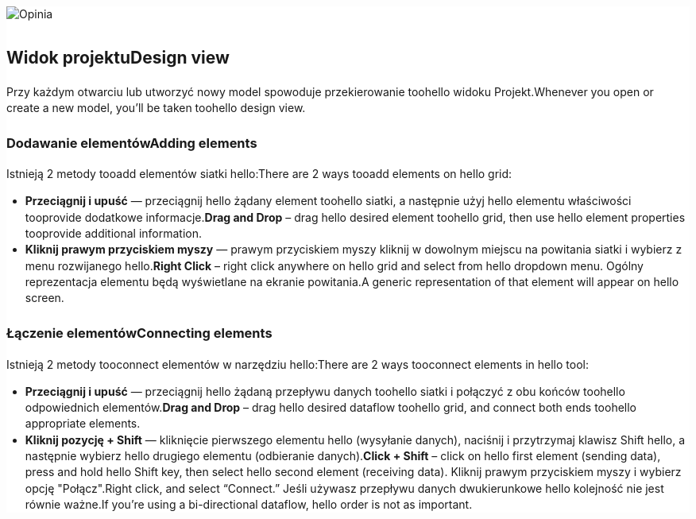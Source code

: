 ![Opinia](./media/azure-security-threat-modeling-tool/feedback.png)

## <a name="design-view"></a><span data-ttu-id="3ef34-216">Widok projektu</span><span class="sxs-lookup"><span data-stu-id="3ef34-216">Design view</span></span>

<span data-ttu-id="3ef34-217">Przy każdym otwarciu lub utworzyć nowy model spowoduje przekierowanie toohello widoku Projekt.</span><span class="sxs-lookup"><span data-stu-id="3ef34-217">Whenever you open or create a new model, you’ll be taken toohello design view.</span></span>

### <a name="adding-elements"></a><span data-ttu-id="3ef34-218">Dodawanie elementów</span><span class="sxs-lookup"><span data-stu-id="3ef34-218">Adding elements</span></span>

<span data-ttu-id="3ef34-219">Istnieją 2 metody tooadd elementów siatki hello:</span><span class="sxs-lookup"><span data-stu-id="3ef34-219">There are 2 ways tooadd elements on hello grid:</span></span>

- <span data-ttu-id="3ef34-220">**Przeciągnij i upuść** — przeciągnij hello żądany element toohello siatki, a następnie użyj hello elementu właściwości tooprovide dodatkowe informacje.</span><span class="sxs-lookup"><span data-stu-id="3ef34-220">**Drag and Drop** – drag hello desired element toohello grid, then use hello element properties tooprovide additional information.</span></span>
- <span data-ttu-id="3ef34-221">**Kliknij prawym przyciskiem myszy** — prawym przyciskiem myszy kliknij w dowolnym miejscu na powitania siatki i wybierz z menu rozwijanego hello.</span><span class="sxs-lookup"><span data-stu-id="3ef34-221">**Right Click** – right click anywhere on hello grid and select from hello dropdown menu.</span></span> <span data-ttu-id="3ef34-222">Ogólny reprezentacja elementu będą wyświetlane na ekranie powitania.</span><span class="sxs-lookup"><span data-stu-id="3ef34-222">A generic representation of that element will appear on hello screen.</span></span>

### <a name="connecting-elements"></a><span data-ttu-id="3ef34-223">Łączenie elementów</span><span class="sxs-lookup"><span data-stu-id="3ef34-223">Connecting elements</span></span>

<span data-ttu-id="3ef34-224">Istnieją 2 metody tooconnect elementów w narzędziu hello:</span><span class="sxs-lookup"><span data-stu-id="3ef34-224">There are 2 ways tooconnect elements in hello tool:</span></span>

- <span data-ttu-id="3ef34-225">**Przeciągnij i upuść** — przeciągnij hello żądaną przepływu danych toohello siatki i połączyć z obu końców toohello odpowiednich elementów.</span><span class="sxs-lookup"><span data-stu-id="3ef34-225">**Drag and Drop** – drag hello desired dataflow toohello grid, and connect both ends toohello appropriate elements.</span></span>
- <span data-ttu-id="3ef34-226">**Kliknij pozycję + Shift** — kliknięcie pierwszego elementu hello (wysyłanie danych), naciśnij i przytrzymaj klawisz Shift hello, a następnie wybierz hello drugiego elementu (odbieranie danych).</span><span class="sxs-lookup"><span data-stu-id="3ef34-226">**Click + Shift** – click on hello first element (sending data), press and hold hello Shift key, then select hello second element (receiving data).</span></span> <span data-ttu-id="3ef34-227">Kliknij prawym przyciskiem myszy i wybierz opcję "Połącz".</span><span class="sxs-lookup"><span data-stu-id="3ef34-227">Right click, and select “Connect.”</span></span> <span data-ttu-id="3ef34-228">Jeśli używasz przepływu danych dwukierunkowe hello kolejność nie jest równie ważne.</span><span class="sxs-lookup"><span data-stu-id="3ef34-228">If you’re using a bi-directional dataflow, hello order is not as important.</span></span>
